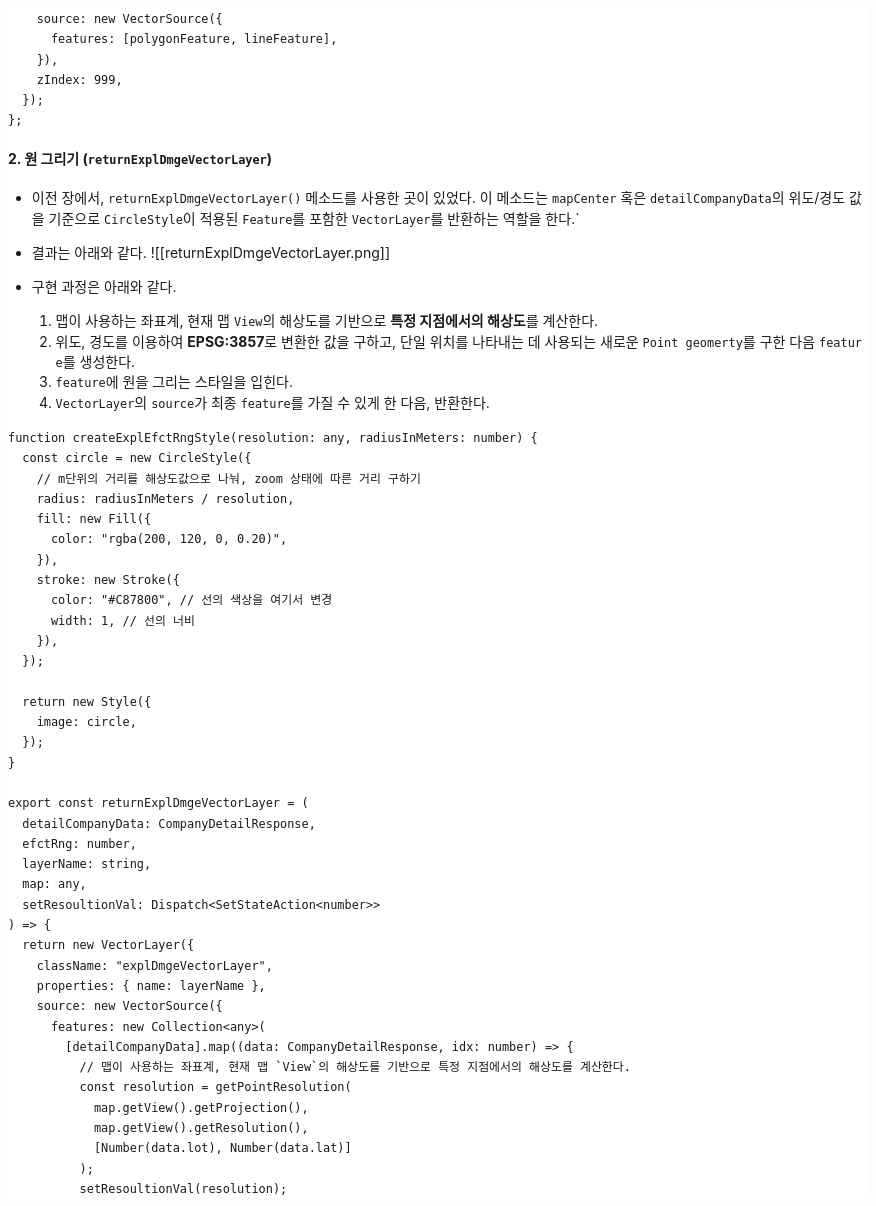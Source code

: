 ```tsx
    source: new VectorSource({
      features: [polygonFeature, lineFeature],
    }),
    zIndex: 999,
  });
};
```


#### 2. 원 그리기 (`returnExplDmgeVectorLayer`)

- 이전 장에서, `returnExplDmgeVectorLayer()` 메소드를 사용한 곳이 있었다. 이 메소드는 `mapCenter` 혹은 `detailCompanyData`의 위도/경도 값을 기준으로 `CircleStyle`이 적용된 `Feature`를 포함한 `VectorLayer`를 반환하는 역할을 한다.`

- 결과는 아래와 같다.
![[returnExplDmgeVectorLayer.png]]

- 구현 과정은 아래와 같다.
	1. 맵이 사용하는 좌표계, 현재 맵 `View`의 해상도를 기반으로 **특정 지점에서의 해상도**를 계산한다.
	2. 위도, 경도를 이용하여 **EPSG:3857**로 변환한 값을 구하고, 단일 위치를 나타내는 데 사용되는 새로운 `Point geomerty`를 구한 다음 `feature`를 생성한다.
	3. `feature`에 원을 그리는 스타일을 입힌다.
	4. `VectorLayer`의 `source`가 최종 `feature`를 가질 수 있게 한 다음, 반환한다.

```tsx
function createExplEfctRngStyle(resolution: any, radiusInMeters: number) {
  const circle = new CircleStyle({
    // m단위의 거리를 해상도값으로 나눠, zoom 상태에 따른 거리 구하기
    radius: radiusInMeters / resolution,
    fill: new Fill({
      color: "rgba(200, 120, 0, 0.20)",
    }),
    stroke: new Stroke({
      color: "#C87800", // 선의 색상을 여기서 변경
      width: 1, // 선의 너비
    }),
  });

  return new Style({
    image: circle,
  });
}

export const returnExplDmgeVectorLayer = (
  detailCompanyData: CompanyDetailResponse,
  efctRng: number,
  layerName: string,
  map: any,
  setResoultionVal: Dispatch<SetStateAction<number>>
) => {
  return new VectorLayer({
    className: "explDmgeVectorLayer",
    properties: { name: layerName },
    source: new VectorSource({
      features: new Collection<any>(
        [detailCompanyData].map((data: CompanyDetailResponse, idx: number) => {
          // 맵이 사용하는 좌표계, 현재 맵 `View`의 해상도를 기반으로 특정 지점에서의 해상도를 계산한다.
          const resolution = getPointResolution(
            map.getView().getProjection(),
            map.getView().getResolution(),
            [Number(data.lot), Number(data.lat)]
          );
          setResoultionVal(resolution);

```